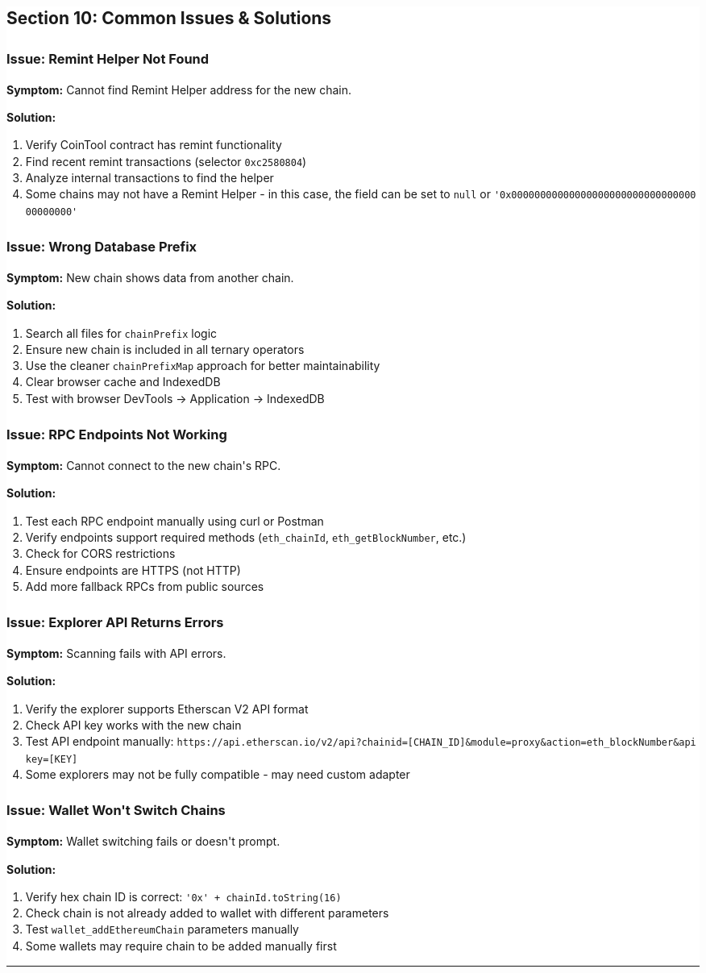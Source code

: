 
## Section 10: Common Issues & Solutions

### Issue: Remint Helper Not Found

**Symptom:** Cannot find Remint Helper address for the new chain.

**Solution:**
1. Verify CoinTool contract has remint functionality
2. Find recent remint transactions (selector `0xc2580804`)
3. Analyze internal transactions to find the helper
4. Some chains may not have a Remint Helper - in this case, the field can be set to `null` or `'0x0000000000000000000000000000000000000000'`

### Issue: Wrong Database Prefix

**Symptom:** New chain shows data from another chain.

**Solution:**
1. Search all files for `chainPrefix` logic
2. Ensure new chain is included in all ternary operators
3. Use the cleaner `chainPrefixMap` approach for better maintainability
4. Clear browser cache and IndexedDB
5. Test with browser DevTools → Application → IndexedDB

### Issue: RPC Endpoints Not Working

**Symptom:** Cannot connect to the new chain's RPC.

**Solution:**
1. Test each RPC endpoint manually using curl or Postman
2. Verify endpoints support required methods (`eth_chainId`, `eth_getBlockNumber`, etc.)
3. Check for CORS restrictions
4. Ensure endpoints are HTTPS (not HTTP)
5. Add more fallback RPCs from public sources

### Issue: Explorer API Returns Errors

**Symptom:** Scanning fails with API errors.

**Solution:**
1. Verify the explorer supports Etherscan V2 API format
2. Check API key works with the new chain
3. Test API endpoint manually: `https://api.etherscan.io/v2/api?chainid=[CHAIN_ID]&module=proxy&action=eth_blockNumber&apikey=[KEY]`
4. Some explorers may not be fully compatible - may need custom adapter

### Issue: Wallet Won't Switch Chains

**Symptom:** Wallet switching fails or doesn't prompt.

**Solution:**
1. Verify hex chain ID is correct: `'0x' + chainId.toString(16)`
2. Check chain is not already added to wallet with different parameters
3. Test `wallet_addEthereumChain` parameters manually
4. Some wallets may require chain to be added manually first

---

  [CHAIN_NAME_UPPERCASE]: {